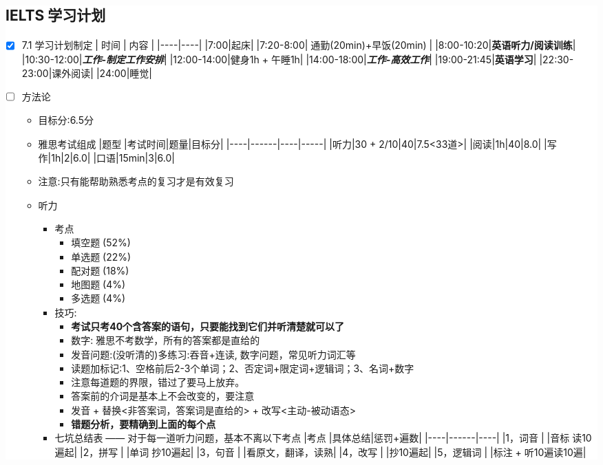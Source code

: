 ## IELTS 学习计划

- [x] 7.1 学习计划制定
    | 时间 | 内容 |
    |----|----|
    |7:00|起床|
    |7:20-8:00| 通勤(20min)+早饭(20min) |
    |8:00-10:20|**英语听力/阅读训练**|
    |10:30-12:00|***工作-制定工作安排***|
    |12:00-14:00|健身1h + 午睡1h|
    |14:00-18:00|***工作-高效工作***|
    |19:00-21:45|**英语学习**|
    |22:30-23:00|课外阅读|
    |24:00|睡觉|

- [ ] 方法论
    - 目标分:6.5分
    - 雅思考试组成
        |题型 |考试时间|题量|目标分|
        |----|------|----|-----|
        |听力|30 + 2/10|40|7.5<33道>|
        |阅读|1h|40|8.0|
        |写作|1h|2|6.0|
        |口语|15min|3|6.0|

    - 注意:只有能帮助熟悉考点的复习才是有效复习
    
    - 听力
        - 考点
            - 填空题 (52%)
            - 单选题 (22%)
            - 配对题 (18%)
            - 地图题 (4%)
            - 多选题 (4%)
        - 技巧:
            - **考试只考40个含答案的语句，只要能找到它们并听清楚就可以了**
            - 数字: 雅思不考数学，所有的答案都是直给的
            - 发音问题:(没听清的)多练习:吞音+连读, 数字问题，常见听力词汇等
            - 读题加标记:1、空格前后2-3个单词；2、否定词+限定词+逻辑词；3、名词+数字
            - 注意每道题的界限，错过了要马上放弃。
            - 答案前的介词是基本上不会改变的，要注意
            - 发音 + 替换<非答案词，答案词是直给的> + 改写<主动-被动语态>
            - **错题分析，要精确到上面的每个点**
        - 七坑总结表 —— 对于每一道听力问题，基本不离以下考点
            |考点 |具体总结|惩罚+遍数|
            |----|------|----|
            |1，词音 |  |音标 读10遍起|
            |2，拼写 |  |单词 抄10遍起|
            |3，句音 |  |看原文，翻译，读熟|
            |4，改写 |  |抄10遍起|
            |5，逻辑词 |    |标注 + 听10遍读10遍|